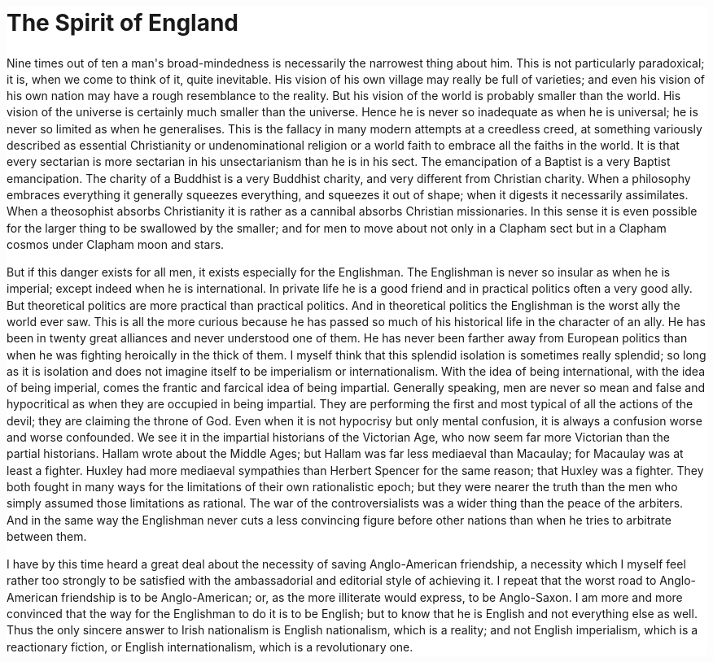 # The Spirit of England

Nine times out of ten a man's broad-mindedness is necessarily the narrowest thing about him. This is not particularly paradoxical; it is, when we come to think of it, quite inevitable. His vision of his own village may really be full of varieties; and even his vision of his own nation may have a rough resemblance to the reality. But his vision of the world is probably smaller than the world. His vision of the universe is certainly much smaller than the universe. Hence he is never so inadequate as when he is universal; he is never so limited as when he generalises. This is the fallacy in many modern attempts at a creedless creed, at something variously described as essential Christianity or undenominational religion or a world faith to embrace all the faiths in the world. It is that every sectarian is more sectarian in his unsectarianism than he is in his sect. The emancipation of a Baptist is a very Baptist emancipation. The charity of a Buddhist is a very Buddhist charity, and very different from Christian charity. When a philosophy embraces everything it generally squeezes everything, and squeezes it out of shape; when it digests it necessarily assimilates. When a theosophist absorbs Christianity it is rather as a cannibal absorbs Christian missionaries. In this sense it is even possible for the larger thing to be swallowed by the smaller; and for men to move about not only in a Clapham sect but in a Clapham cosmos under Clapham moon and stars.

But if this danger exists for all men, it exists especially for the Englishman. The Englishman is never so insular as when he is imperial; except indeed when he is international. In private life he is a good friend and in practical politics often a very good ally. But theoretical politics are more practical than practical politics. And in theoretical politics the Englishman is the worst ally the world ever saw. This is all the more curious because he has passed so much of his historical life in the character of an ally. He has been in twenty great alliances and never understood one of them. He has never been farther away from European politics than when he was fighting heroically in the thick of them. I myself think that this splendid isolation is sometimes really splendid; so long as it is isolation and does not imagine itself to be imperialism or internationalism. With the idea of being international, with the idea of being imperial, comes the frantic and farcical idea of being impartial. Generally speaking, men are never so mean and false and hypocritical as when they are occupied in being impartial. They are performing the first and most typical of all the actions of the devil; they are claiming the throne of God. Even when it is not hypocrisy but only mental confusion, it is always a confusion worse and worse confounded. We see it in the impartial historians of the Victorian Age, who now seem far more Victorian than the partial historians. Hallam wrote about the Middle Ages; but Hallam was far less mediaeval than Macaulay; for Macaulay was at least a fighter. Huxley had more mediaeval sympathies than Herbert Spencer for the same reason; that Huxley was a fighter. They both fought in many ways for the limitations of their own rationalistic epoch; but they were nearer the truth than the men who simply assumed those limitations as rational. The war of the controversialists was a wider thing than the peace of the arbiters. And in the same way the Englishman never cuts a less convincing figure before other nations than when he tries to arbitrate between them.

I have by this time heard a great deal about the necessity of saving Anglo-American friendship, a necessity which I myself feel rather too strongly to be satisfied with the ambassadorial and editorial style of achieving it. I repeat that the worst road to Anglo-American friendship is to be Anglo-American; or, as the more illiterate would express, to be Anglo-Saxon. I am more and more convinced that the way for the Englishman to do it is to be English; but to know that he is English and not everything else as well. Thus the only sincere answer to Irish nationalism is English nationalism, which is a reality; and not English imperialism, which is a reactionary fiction, or English internationalism, which is a revolutionary one.
